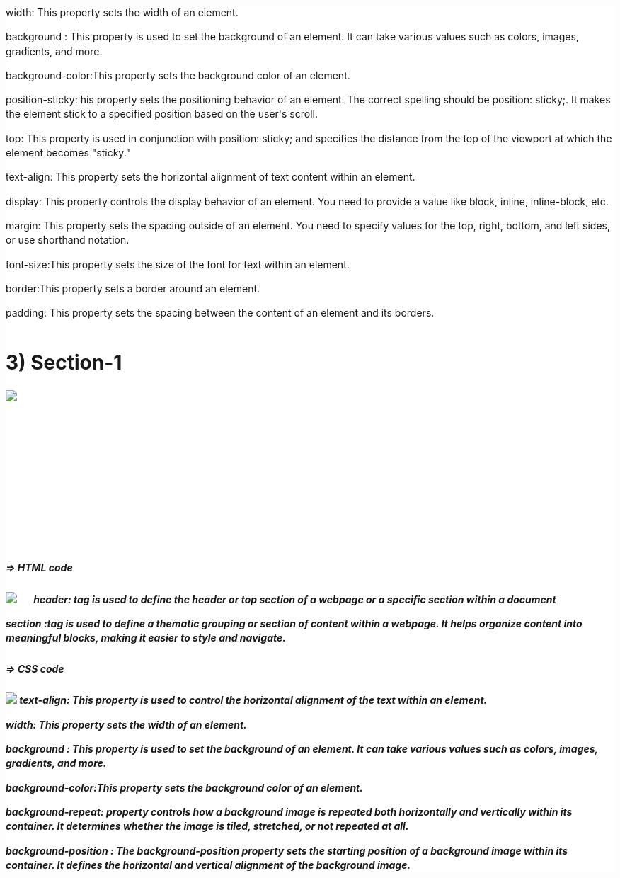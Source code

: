 width: This property sets the width of an element.   

background : This property is used to set the background of an element. It can take various values such as colors, images, gradients, and more.        

background-color:This property sets the background color of an element.     

position-sticky: his property sets the positioning behavior of an element. The correct spelling should be position: sticky;. It makes the element stick to a specified position based on the user's scroll.   

top: This property is used in conjunction with position: sticky; and specifies the distance from the top of the viewport at which the element becomes "sticky."  

text-align: This property sets the horizontal alignment of text content within an element.  

display: This property controls the display behavior of an element. You need to provide a value like block, inline, inline-block, etc.  

margin: This property sets the spacing outside of an element. You need to specify values for the top, right, bottom, and left sides, or use shorthand notation.  

font-size:This property sets the size of the font for text within an element.  

border:This property sets a border around an element.  

padding: This property sets the spacing between the content of an element and its borders.     

<h1>3) Section-1</h1>

<img src="https://github.com/mansi2020/CSS_weeklyTest_3/assets/57188328/fc8b00b3-1583-4040-93b3-d12175d437da" style="margin-bottom:200px">
<h5>=> HTML code<h5>
<img src="https://github.com/mansi2020/CSS_weeklyTest_3/assets/57188328/3fbea61e-ba06-41e8-b7db-86c51065c8fc" style="margin-right:20px">     
header: tag is used to define the header or top section of a webpage or a specific section within a document  
  
section :tag is used to define a thematic grouping or section of content within a webpage. It helps organize content into meaningful blocks, making it easier to style and navigate.     

<h5>=> CSS code<h5>  
<img src="https://github.com/mansi2020/CSS_weeklyTest_3/assets/57188328/a5452b6f-fcbe-4680-9da6-1e3ef1491e21">
text-align: This property is used to control the horizontal alignment of the text within an element.   
  
width: This property sets the width of an element.   

background : This property is used to set the background of an element. It can take various values such as colors, images, gradients, and more.        

background-color:This property sets the background color of an element.     

background-repeat: property controls how a background image is repeated both horizontally and vertically within its container. It determines whether the image is tiled, stretched, or not repeated at all.

background-position : The background-position property sets the starting position of a background image within its container. It defines the horizontal and vertical alignment of the background image. 
